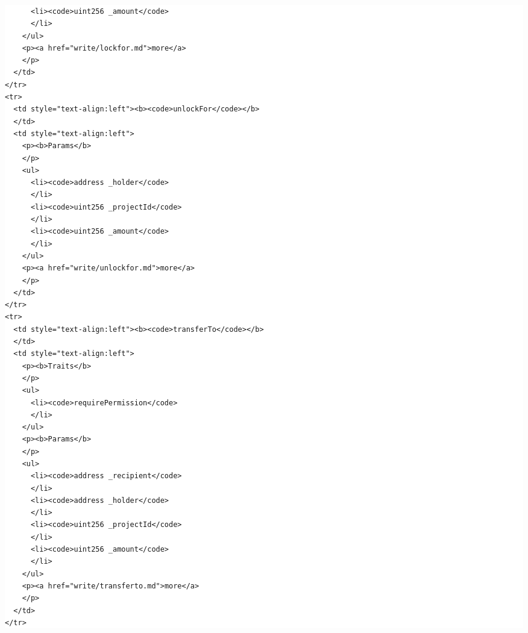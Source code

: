           <li><code>uint256 _amount</code>
          </li>
        </ul>
        <p><a href="write/lockfor.md">more</a>
        </p>
      </td>
    </tr>
    <tr>
      <td style="text-align:left"><b><code>unlockFor</code></b>
      </td>
      <td style="text-align:left">
        <p><b>Params</b>
        </p>
        <ul>
          <li><code>address _holder</code> 
          </li>
          <li><code>uint256 _projectId</code> 
          </li>
          <li><code>uint256 _amount</code>
          </li>
        </ul>
        <p><a href="write/unlockfor.md">more</a>
        </p>
      </td>
    </tr>
    <tr>
      <td style="text-align:left"><b><code>transferTo</code></b>
      </td>
      <td style="text-align:left">
        <p><b>Traits</b>
        </p>
        <ul>
          <li><code>requirePermission</code>
          </li>
        </ul>
        <p><b>Params</b>
        </p>
        <ul>
          <li><code>address _recipient</code>
          </li>
          <li><code>address _holder</code> 
          </li>
          <li><code>uint256 _projectId</code> 
          </li>
          <li><code>uint256 _amount</code> 
          </li>
        </ul>
        <p><a href="write/transferto.md">more</a>
        </p>
      </td>
    </tr>
  </tbody>
</table>

